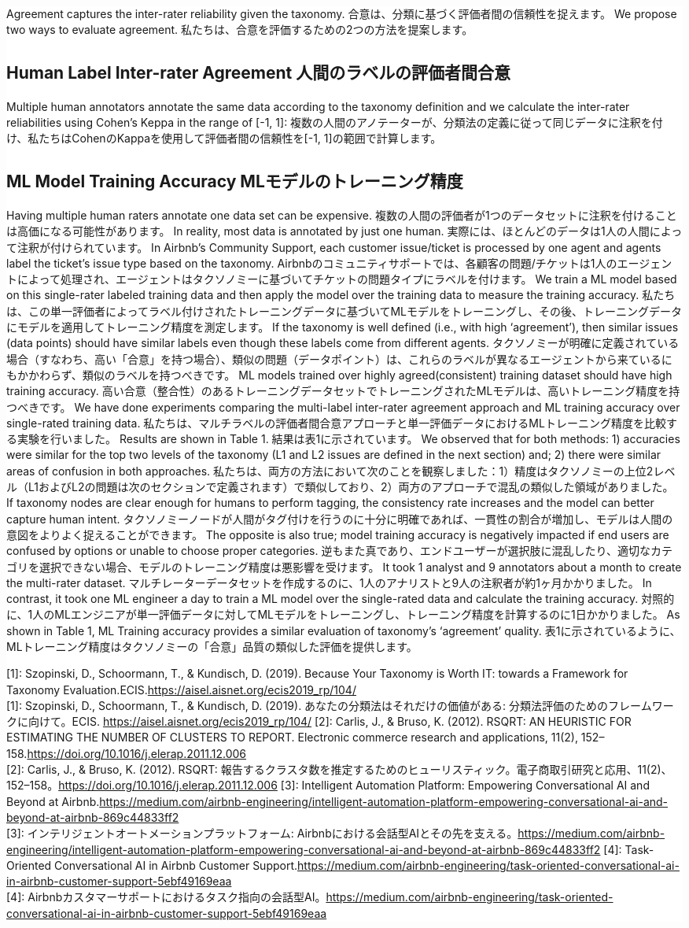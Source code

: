Agreement captures the inter-rater reliability given the taxonomy. 
合意は、分類に基づく評価者間の信頼性を捉えます。
We propose two ways to evaluate agreement. 
私たちは、合意を評価するための2つの方法を提案します。



## Human Label Inter-rater Agreement 人間のラベルの評価者間合意

Multiple human annotators annotate the same data according to the taxonomy definition and we calculate the inter-rater reliabilities using Cohen’s Keppa in the range of [-1, 1]:
複数の人間のアノテーターが、分類法の定義に従って同じデータに注釈を付け、私たちはCohenのKappaを使用して評価者間の信頼性を[-1, 1]の範囲で計算します。



## ML Model Training Accuracy MLモデルのトレーニング精度

Having multiple human raters annotate one data set can be expensive. 
複数の人間の評価者が1つのデータセットに注釈を付けることは高価になる可能性があります。 
In reality, most data is annotated by just one human. 
実際には、ほとんどのデータは1人の人間によって注釈が付けられています。 
In Airbnb’s Community Support, each customer issue/ticket is processed by one agent and agents label the ticket’s issue type based on the taxonomy. 
Airbnbのコミュニティサポートでは、各顧客の問題/チケットは1人のエージェントによって処理され、エージェントはタクソノミーに基づいてチケットの問題タイプにラベルを付けます。 
We train a ML model based on this single-rater labeled training data and then apply the model over the training data to measure the training accuracy. 
私たちは、この単一評価者によってラベル付けされたトレーニングデータに基づいてMLモデルをトレーニングし、その後、トレーニングデータにモデルを適用してトレーニング精度を測定します。 
If the taxonomy is well defined (i.e., with high ‘agreement’), then similar issues (data points) should have similar labels even though these labels come from different agents. 
タクソノミーが明確に定義されている場合（すなわち、高い「合意」を持つ場合）、類似の問題（データポイント）は、これらのラベルが異なるエージェントから来ているにもかかわらず、類似のラベルを持つべきです。 
ML models trained over highly agreed(consistent) training dataset should have high training accuracy. 
高い合意（整合性）のあるトレーニングデータセットでトレーニングされたMLモデルは、高いトレーニング精度を持つべきです。 
We have done experiments comparing the multi-label inter-rater agreement approach and ML training accuracy over single-rated training data. 
私たちは、マルチラベルの評価者間合意アプローチと単一評価データにおけるMLトレーニング精度を比較する実験を行いました。 
Results are shown in Table 1. 
結果は表1に示されています。 
We observed that for both methods: 1) accuracies were similar for the top two levels of the taxonomy (L1 and L2 issues are defined in the next section) and; 2) there were similar areas of confusion in both approaches. 
私たちは、両方の方法において次のことを観察しました：1）精度はタクソノミーの上位2レベル（L1およびL2の問題は次のセクションで定義されます）で類似しており、2）両方のアプローチで混乱の類似した領域がありました。 
If taxonomy nodes are clear enough for humans to perform tagging, the consistency rate increases and the model can better capture human intent. 
タクソノミーノードが人間がタグ付けを行うのに十分に明確であれば、一貫性の割合が増加し、モデルは人間の意図をよりよく捉えることができます。 
The opposite is also true; model training accuracy is negatively impacted if end users are confused by options or unable to choose proper categories. 
逆もまた真であり、エンドユーザーが選択肢に混乱したり、適切なカテゴリを選択できない場合、モデルのトレーニング精度は悪影響を受けます。 
It took 1 analyst and 9 annotators about a month to create the multi-rater dataset. 
マルチレーターデータセットを作成するのに、1人のアナリストと9人の注釈者が約1ヶ月かかりました。 
In contrast, it took one ML engineer a day to train a ML model over the single-rated data and calculate the training accuracy. 
対照的に、1人のMLエンジニアが単一評価データに対してMLモデルをトレーニングし、トレーニング精度を計算するのに1日かかりました。 
As shown in Table 1, ML Training accuracy provides a similar evaluation of taxonomy’s ‘agreement’ quality. 
表1に示されているように、MLトレーニング精度はタクソノミーの「合意」品質の類似した評価を提供します。


[1]: Szopinski, D., Schoormann, T., & Kundisch, D. (2019). Because Your Taxonomy is Worth IT: towards a Framework for Taxonomy Evaluation.ECIS.https://aisel.aisnet.org/ecis2019_rp/104/  
[1]: Szopinski, D., Schoormann, T., & Kundisch, D. (2019). あなたの分類法はそれだけの価値がある: 分類法評価のためのフレームワークに向けて。ECIS. https://aisel.aisnet.org/ecis2019_rp/104/
[2]: Carlis, J., & Bruso, K. (2012). RSQRT: AN HEURISTIC FOR ESTIMATING THE NUMBER OF CLUSTERS TO REPORT. Electronic commerce research and applications, 11(2), 152–158.https://doi.org/10.1016/j.elerap.2011.12.006  
[2]: Carlis, J., & Bruso, K. (2012). RSQRT: 報告するクラスタ数を推定するためのヒューリスティック。電子商取引研究と応用、11(2)、152–158。https://doi.org/10.1016/j.elerap.2011.12.006
[3]: Intelligent Automation Platform: Empowering Conversational AI and Beyond at Airbnb.https://medium.com/airbnb-engineering/intelligent-automation-platform-empowering-conversational-ai-and-beyond-at-airbnb-869c44833ff2  
[3]: インテリジェントオートメーションプラットフォーム: Airbnbにおける会話型AIとその先を支える。https://medium.com/airbnb-engineering/intelligent-automation-platform-empowering-conversational-ai-and-beyond-at-airbnb-869c44833ff2
[4]: Task-Oriented Conversational AI in Airbnb Customer Support.https://medium.com/airbnb-engineering/task-oriented-conversational-ai-in-airbnb-customer-support-5ebf49169eaa  
[4]: Airbnbカスタマーサポートにおけるタスク指向の会話型AI。https://medium.com/airbnb-engineering/task-oriented-conversational-ai-in-airbnb-customer-support-5ebf49169eaa